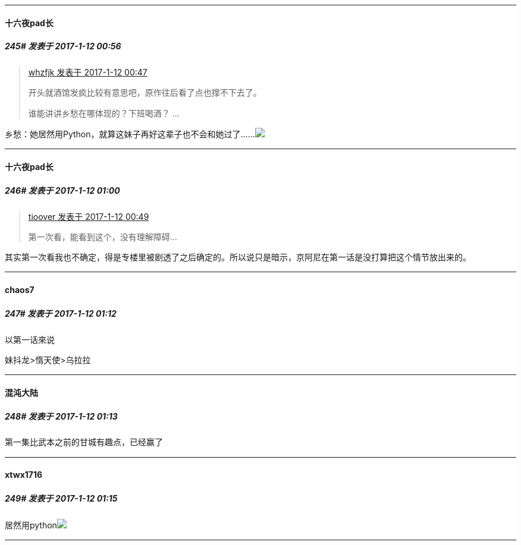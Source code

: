-----

####  十六夜pad长  
##### 245#       发表于 2017-1-12 00:56


<blockquote><a href="httphttps://bbs.saraba1st.com/2b/forum.php?mod=redirect&amp;goto=findpost&amp;pid=34780042&amp;ptid=1342029" target="_blank">whzfjk 发表于 2017-1-12 00:47</a>

开头就酒馆发疯比较有意思吧，原作往后看了点也撑不下去了。


谁能讲讲乡愁在哪体现的？下班喝酒？ ...</blockquote>
乡愁：她居然用Python，就算这妹子再好这辈子也不会和她过了……<img src="https://static.saraba1st.com/image/smiley/nq/003.gif" referrerpolicy="no-referrer">


-----

####  十六夜pad长  
##### 246#       发表于 2017-1-12 01:00


<blockquote><a href="httphttps://bbs.saraba1st.com/2b/forum.php?mod=redirect&amp;goto=findpost&amp;pid=34780049&amp;ptid=1342029" target="_blank">tioover 发表于 2017-1-12 00:49</a>

第一次看，能看到这个，没有理解障碍…</blockquote>
其实第一次看我也不确定，得是专楼里被剧透了之后确定的。所以说只是暗示，京阿尼在第一话是没打算把这个情节放出来的。


-----

####  chaos7  
##### 247#       发表于 2017-1-12 01:12


以第一话來说

妹抖龙&gt;惰天使&gt;乌拉拉


-----

####  混沌大陆  
##### 248#       发表于 2017-1-12 01:13


第一集比武本之前的甘城有趣点，已经赢了


-----

####  xtwx1716  
##### 249#       发表于 2017-1-12 01:15


居然用python<img src="https://static.saraba1st.com/image/smiley/nq/010.gif" referrerpolicy="no-referrer">


-----
